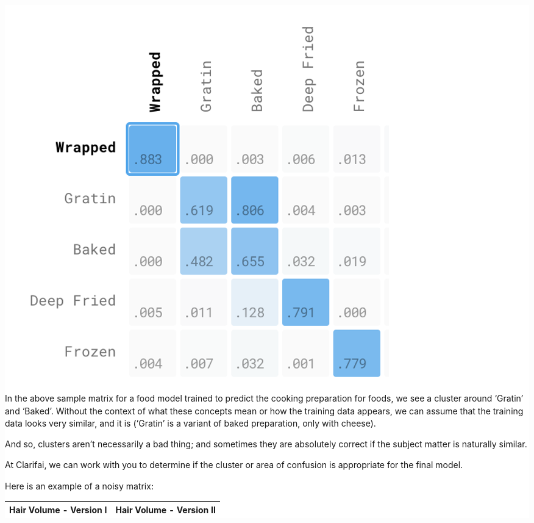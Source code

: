 ![concepts co-occurence](/img/community/training_evaluation_faqs/co_occurence_gratin_baked.png)

In the above sample matrix for a food model trained to predict the cooking preparation for foods, we see a cluster around ‘Gratin’ and ‘Baked’. Without the context of what these concepts mean or how the training data appears, we can assume that the training data looks very similar, and it is (‘Gratin’ is a variant of baked preparation, only with cheese).

And so, clusters aren’t necessarily a bad thing; and sometimes they are absolutely correct if the subject matter is naturally similar.  

At Clarifai, we can work with you to determine if the cluster or area of confusion is appropriate for the final model. 

Here is an example of a noisy matrix:

| Hair Volume - Version I | Hair Volume - Version II |                    
|-------------------------------|-|